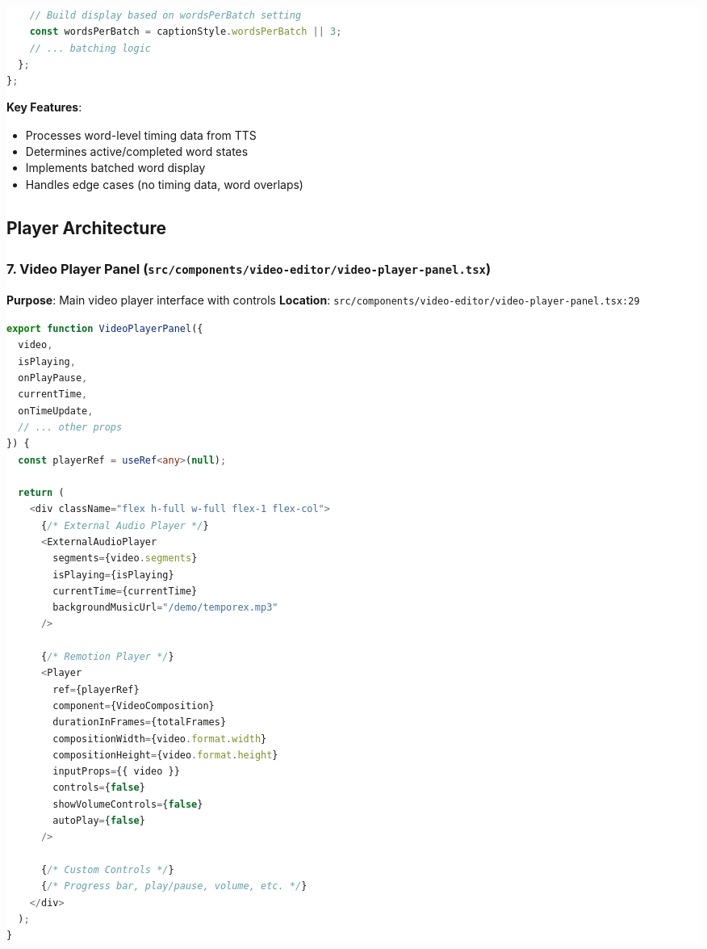 ```typescript
    // Build display based on wordsPerBatch setting
    const wordsPerBatch = captionStyle.wordsPerBatch || 3;
    // ... batching logic
  };
};
```

**Key Features**:
- Processes word-level timing data from TTS
- Determines active/completed word states
- Implements batched word display
- Handles edge cases (no timing data, word overlaps)

## Player Architecture

### 7. Video Player Panel (`src/components/video-editor/video-player-panel.tsx`)

**Purpose**: Main video player interface with controls
**Location**: `src/components/video-editor/video-player-panel.tsx:29`

```typescript
export function VideoPlayerPanel({
  video,
  isPlaying,
  onPlayPause,
  currentTime,
  onTimeUpdate,
  // ... other props
}) {
  const playerRef = useRef<any>(null);
  
  return (
    <div className="flex h-full w-full flex-1 flex-col">
      {/* External Audio Player */}
      <ExternalAudioPlayer
        segments={video.segments}
        isPlaying={isPlaying}
        currentTime={currentTime}
        backgroundMusicUrl="/demo/temporex.mp3"
      />
      
      {/* Remotion Player */}
      <Player
        ref={playerRef}
        component={VideoComposition}
        durationInFrames={totalFrames}
        compositionWidth={video.format.width}
        compositionHeight={video.format.height}
        inputProps={{ video }}
        controls={false}
        showVolumeControls={false}
        autoPlay={false}
      />
      
      {/* Custom Controls */}
      {/* Progress bar, play/pause, volume, etc. */}
    </div>
  );
}
```
